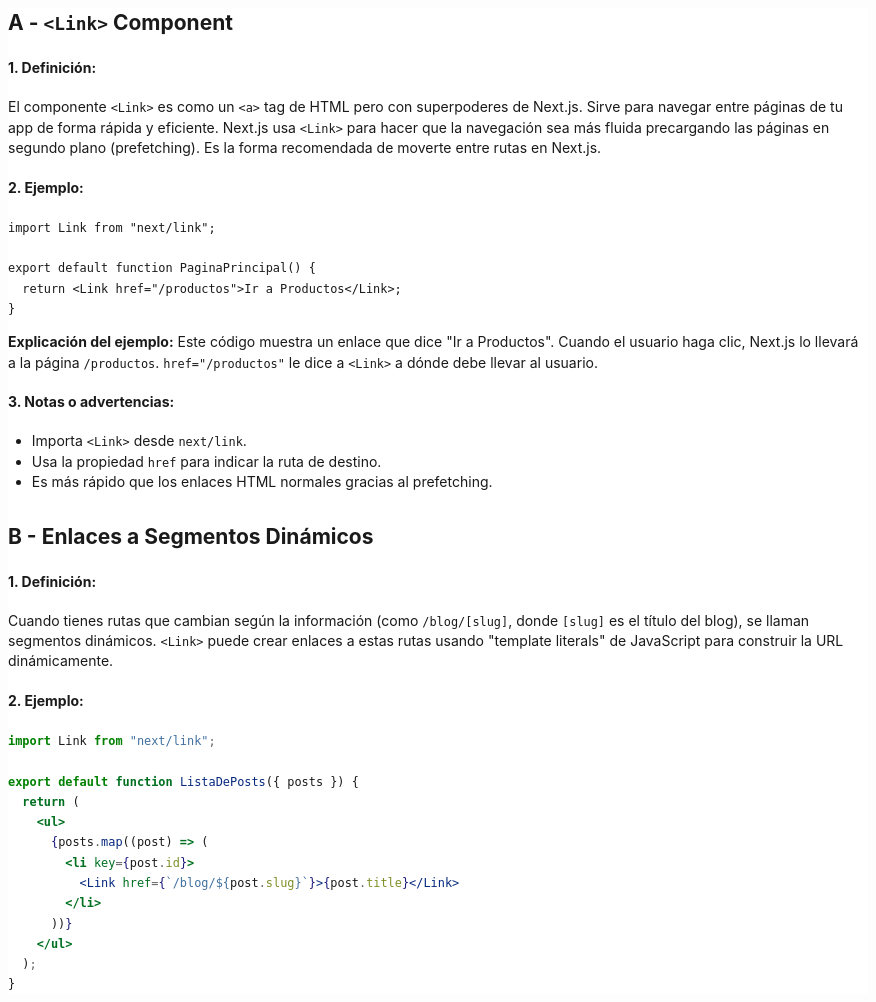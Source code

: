 ## A - `<Link>` Component

#### 1. **Definición:**

El componente `<Link>` es como un `<a>` tag de HTML pero con superpoderes de Next.js. Sirve para navegar entre páginas de tu app de forma rápida y eficiente. Next.js usa `<Link>` para hacer que la navegación sea más fluida precargando las páginas en segundo plano (prefetching). Es la forma recomendada de moverte entre rutas en Next.js.

#### 2. **Ejemplo:**

```tsx
import Link from "next/link";

export default function PaginaPrincipal() {
  return <Link href="/productos">Ir a Productos</Link>;
}
```

**Explicación del ejemplo:**
Este código muestra un enlace que dice "Ir a Productos". Cuando el usuario haga clic, Next.js lo llevará a la página `/productos`. `href="/productos"` le dice a `<Link>` a dónde debe llevar al usuario.

#### 3. **Notas o advertencias:**

- Importa `<Link>` desde `next/link`.
- Usa la propiedad `href` para indicar la ruta de destino.
- Es más rápido que los enlaces HTML normales gracias al prefetching.

## B - Enlaces a Segmentos Dinámicos

#### 1. **Definición:**

Cuando tienes rutas que cambian según la información (como `/blog/[slug]`, donde `[slug]` es el título del blog), se llaman segmentos dinámicos. `<Link>` puede crear enlaces a estas rutas usando "template literals" de JavaScript para construir la URL dinámicamente.

#### 2. **Ejemplo:**

```jsx
import Link from "next/link";

export default function ListaDePosts({ posts }) {
  return (
    <ul>
      {posts.map((post) => (
        <li key={post.id}>
          <Link href={`/blog/${post.slug}`}>{post.title}</Link>
        </li>
      ))}
    </ul>
  );
}
```
